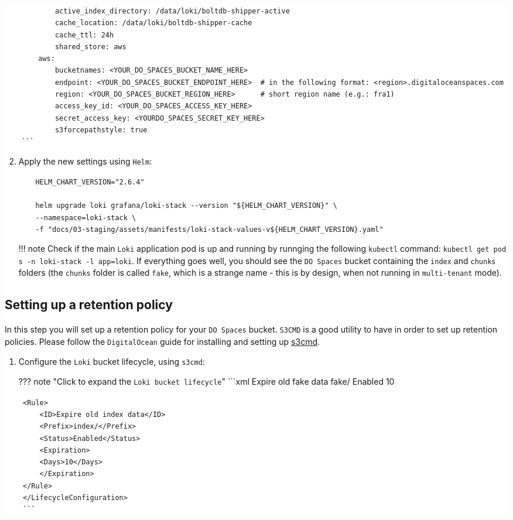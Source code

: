                 active_index_directory: /data/loki/boltdb-shipper-active
                cache_location: /data/loki/boltdb-shipper-cache
                cache_ttl: 24h
                shared_store: aws
            aws:
                bucketnames: <YOUR_DO_SPACES_BUCKET_NAME_HERE>
                endpoint: <YOUR_DO_SPACES_BUCKET_ENDPOINT_HERE>  # in the following format: <region>.digitaloceanspaces.com
                region: <YOUR_DO_SPACES_BUCKET_REGION_HERE>      # short region name (e.g.: fra1)
                access_key_id: <YOUR_DO_SPACES_ACCESS_KEY_HERE>
                secret_access_key: <YOURDO_SPACES_SECRET_KEY_HERE>
                s3forcepathstyle: true
        ```

2. Apply the new settings using `Helm`:

    ```shell
        HELM_CHART_VERSION="2.6.4"

        helm upgrade loki grafana/loki-stack --version "${HELM_CHART_VERSION}" \
        --namespace=loki-stack \
        -f "docs/03-staging/assets/manifests/loki-stack-values-v${HELM_CHART_VERSION}.yaml"
    ```  

    !!! note
        Check if the main `Loki` application pod is up and running by runnging the following `kubectl` command: `kubectl get pods -n loki-stack -l app=loki`.
        If everything goes well, you should see the `DO Spaces` bucket containing the `index` and `chunks` folders (the `chunks` folder is called `fake`, which is a strange name - this is by design, when not running in `multi-tenant` mode).

## Setting up a retention policy

In this step you will set up a retention policy for your `DO Spaces` bucket. `S3CMD` is a good utility to have in order to set up retention policies. Please follow the `DigitalOcean` guide for installing and setting up [s3cmd](https://docs.digitalocean.com/products/spaces/resources/s3cmd).

1. Configure the `Loki` bucket lifecycle, using `s3cmd`:

    ??? note "Click to expand the `Loki bucket lifecycle`"
        ```xml
        <LifecycleConfiguration xmlns="http://s3.amazonaws.com/doc/2006-03-01/">
        <Rule>
            <ID>Expire old fake data</ID>
            <Prefix>fake/</Prefix>
            <Status>Enabled</Status>
            <Expiration>
            <Days>10</Days>
            </Expiration>
        </Rule>

        <Rule>
            <ID>Expire old index data</ID>
            <Prefix>index/</Prefix>
            <Status>Enabled</Status>
            <Expiration>
            <Days>10</Days>
            </Expiration>
        </Rule>
        </LifecycleConfiguration>
        ```
